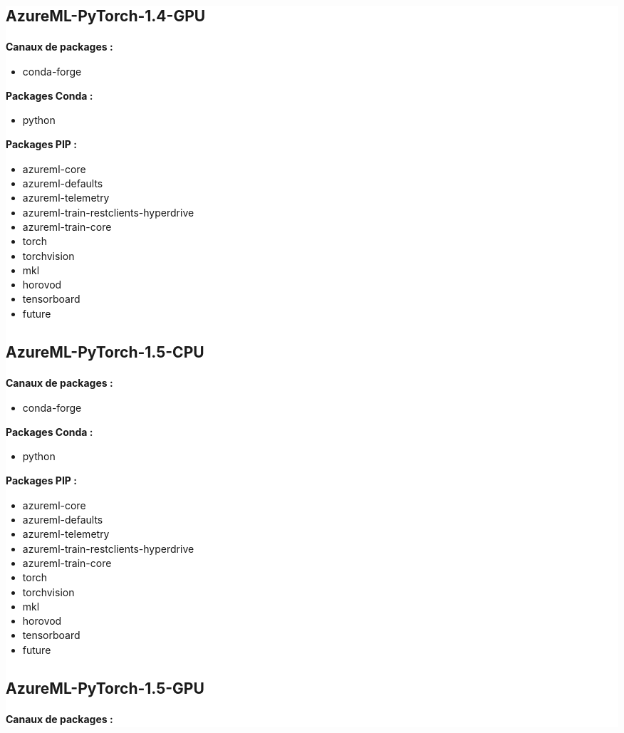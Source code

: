 ## <a name="azureml-pytorch-14-gpu"></a>AzureML-PyTorch-1.4-GPU

**Canaux de packages :**

* conda-forge

**Packages Conda :**

* python

**Packages PIP :**

* azureml-core
* azureml-defaults
* azureml-telemetry
* azureml-train-restclients-hyperdrive
* azureml-train-core
* torch
* torchvision
* mkl
* horovod
* tensorboard
* future

## <a name="azureml-pytorch-15-cpu"></a>AzureML-PyTorch-1.5-CPU

**Canaux de packages :**

* conda-forge

**Packages Conda :**

* python

**Packages PIP :**

* azureml-core
* azureml-defaults
* azureml-telemetry
* azureml-train-restclients-hyperdrive
* azureml-train-core
* torch
* torchvision
* mkl
* horovod
* tensorboard
* future

## <a name="azureml-pytorch-15-gpu"></a>AzureML-PyTorch-1.5-GPU

**Canaux de packages :**
